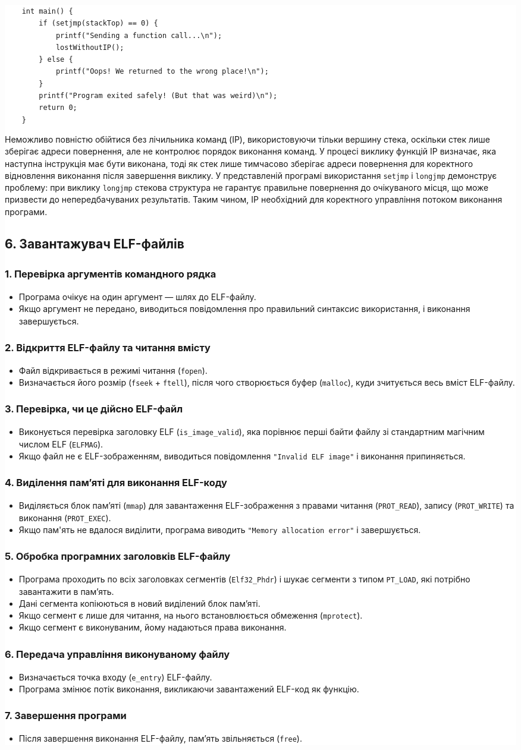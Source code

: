 ```
    int main() {
        if (setjmp(stackTop) == 0) {
            printf("Sending a function call...\n");
            lostWithoutIP();
        } else {
            printf("Oops! We returned to the wrong place!\n");
        }
        printf("Program exited safely! (But that was weird)\n");
        return 0;
    }
```
Неможливо повністю обійтися без лічильника команд (IP), використовуючи тільки вершину стека, оскільки стек лише зберігає адреси повернення, але не контролює порядок виконання команд. У процесі виклику функцій IP визначає, яка наступна інструкція має бути виконана, тоді як стек лише тимчасово зберігає адреси повернення для коректного відновлення виконання після завершення виклику. У представленій програмі використання `setjmp` і `longjmp` демонструє проблему: при виклику `longjmp` стекова структура не гарантує правильне повернення до очікуваного місця, що може призвести до непередбачуваних результатів. Таким чином, IP необхідний для коректного управління потоком виконання програми.

## 6. Завантажувач ELF-файлів
### 1. Перевірка аргументів командного рядка
- Програма очікує на один аргумент — шлях до ELF-файлу.
- Якщо аргумент не передано, виводиться повідомлення про правильний синтаксис використання, і виконання завершується.

### 2. Відкриття ELF-файлу та читання вмісту
- Файл відкривається в режимі читання (`fopen`).
- Визначається його розмір (`fseek` + `ftell`), після чого створюється буфер (`malloc`), куди зчитується весь вміст ELF-файлу.

### 3. Перевірка, чи це дійсно ELF-файл
- Виконується перевірка заголовку ELF (`is_image_valid`), яка порівнює перші байти файлу зі стандартним магічним числом ELF (`ELFMAG`).
- Якщо файл не є ELF-зображенням, виводиться повідомлення `"Invalid ELF image"` і виконання припиняється.

### 4. Виділення пам’яті для виконання ELF-коду
- Виділяється блок пам’яті (`mmap`) для завантаження ELF-зображення з правами читання (`PROT_READ`), запису (`PROT_WRITE`) та виконання (`PROT_EXEC`).
- Якщо пам'ять не вдалося виділити, програма виводить `"Memory allocation error"` і завершується.

### 5. Обробка програмних заголовків ELF-файлу
- Програма проходить по всіх заголовках сегментів (`Elf32_Phdr`) і шукає сегменти з типом `PT_LOAD`, які потрібно завантажити в пам’ять.
- Дані сегмента копіюються в новий виділений блок пам’яті.
- Якщо сегмент є лише для читання, на нього встановлюється обмеження (`mprotect`).
- Якщо сегмент є виконуваним, йому надаються права виконання.

### 6. Передача управління виконуваному файлу
- Визначається точка входу (`e_entry`) ELF-файлу.
- Програма змінює потік виконання, викликаючи завантажений ELF-код як функцію.

### 7. Завершення програми
- Після завершення виконання ELF-файлу, пам’ять звільняється (`free`).  
